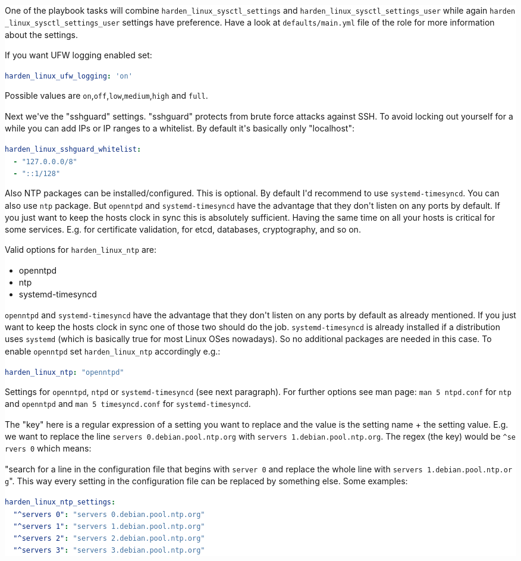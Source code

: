 One of the playbook tasks will combine `harden_linux_sysctl_settings` and `harden_linux_sysctl_settings_user` while again `harden_linux_sysctl_settings_user` settings have preference. Have a look at `defaults/main.yml` file of the role for more information about the settings.

If you want UFW logging enabled set:

```yaml
harden_linux_ufw_logging: 'on'
```

Possible values are `on`,`off`,`low`,`medium`,`high` and `full`.

Next we've the "sshguard" settings. "sshguard" protects from brute force attacks against SSH. To avoid locking out yourself for a while you can add IPs or IP ranges to a whitelist. By default it's basically only "localhost":

```yaml
harden_linux_sshguard_whitelist:
  - "127.0.0.0/8"
  - "::1/128"
```

Also NTP packages can be installed/configured. This is optional. By default I'd recommend to use `systemd-timesyncd`. You can also use `ntp` package. But `openntpd` and `systemd-timesyncd` have the advantage that they don't listen on any ports by default. If you just want to keep the hosts clock in sync this is absolutely sufficient. Having the same time on all your hosts is critical for some services. E.g. for certificate validation, for etcd, databases, cryptography, and so on.

Valid options for `harden_linux_ntp` are:

- openntpd
- ntp
- systemd-timesyncd

`openntpd` and `systemd-timesyncd` have the advantage that they don't listen on any ports by default as already mentioned. If you just want to keep the hosts clock in sync one of those two should do the job. `systemd-timesyncd` is already installed if a distribution uses `systemd` (which is basically true for most Linux OSes nowadays). So no additional packages are needed in this case. To enable `openntpd` set `harden_linux_ntp` accordingly e.g.:

```yaml
harden_linux_ntp: "openntpd"
```

Settings for `openntpd`, `ntpd` or `systemd-timesyncd` (see next paragraph). For further options see man page: `man 5 ntpd.conf` for `ntp` and `openntpd` and `man 5 timesyncd.conf` for `systemd-timesyncd`.

The "key" here is a regular expression of a setting you want to replace and the value is the setting name + the setting value. E.g. we want to replace the line `servers 0.debian.pool.ntp.org` with `servers 1.debian.pool.ntp.org`. The regex (the key) would be `^servers 0` which means:

"search for a line in the configuration file that begins with `server 0` and replace the whole line with `servers 1.debian.pool.ntp.org`". This way every setting in the configuration file can be replaced by something else. Some examples:

```yaml
harden_linux_ntp_settings:
  "^servers 0": "servers 0.debian.pool.ntp.org"
  "^servers 1": "servers 1.debian.pool.ntp.org"
  "^servers 2": "servers 2.debian.pool.ntp.org"
  "^servers 3": "servers 3.debian.pool.ntp.org"
```
